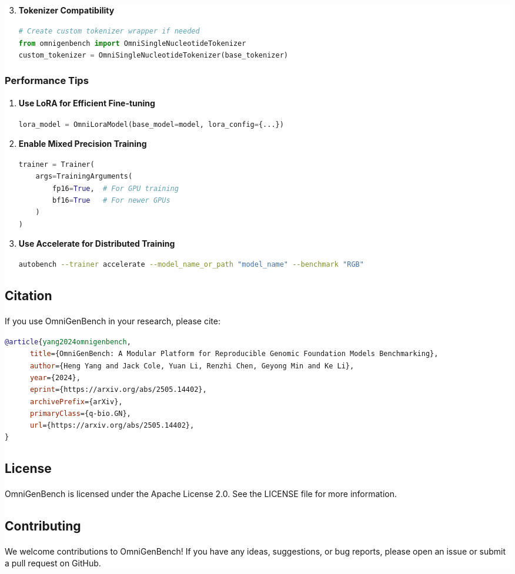 3. **Tokenizer Compatibility**
   ```python
   # Create custom tokenizer wrapper if needed
   from omnigenbench import OmniSingleNucleotideTokenizer
   custom_tokenizer = OmniSingleNucleotideTokenizer(base_tokenizer)
   ```

### Performance Tips

1. **Use LoRA for Efficient Fine-tuning**
   ```python
   lora_model = OmniLoraModel(base_model=model, lora_config={...})
   ```

2. **Enable Mixed Precision Training**
   ```python
   trainer = Trainer(
       args=TrainingArguments(
           fp16=True,  # For GPU training
           bf16=True   # For newer GPUs
       )
   )
   ```

3. **Use Accelerate for Distributed Training**
   ```bash
   autobench --trainer accelerate --model_name_or_path "model_name" --benchmark "RGB"
   ```

## Citation

If you use OmniGenBench in your research, please cite:

```bibtex
@article{yang2024omnigenbench,
      title={OmniGenBench: A Modular Platform for Reproducible Genomic Foundation Models Benchmarking}, 
      author={Heng Yang and Jack Cole, Yuan Li, Renzhi Chen, Geyong Min and Ke Li},
      year={2024},
      eprint={https://arxiv.org/abs/2505.14402},
      archivePrefix={arXiv},
      primaryClass={q-bio.GN},
      url={https://arxiv.org/abs/2505.14402}, 
}
```

## License

OmniGenBench is licensed under the Apache License 2.0. See the LICENSE file for more information.

## Contributing

We welcome contributions to OmniGenBench! If you have any ideas, suggestions, or bug reports, please open an issue or submit a pull request on GitHub.
